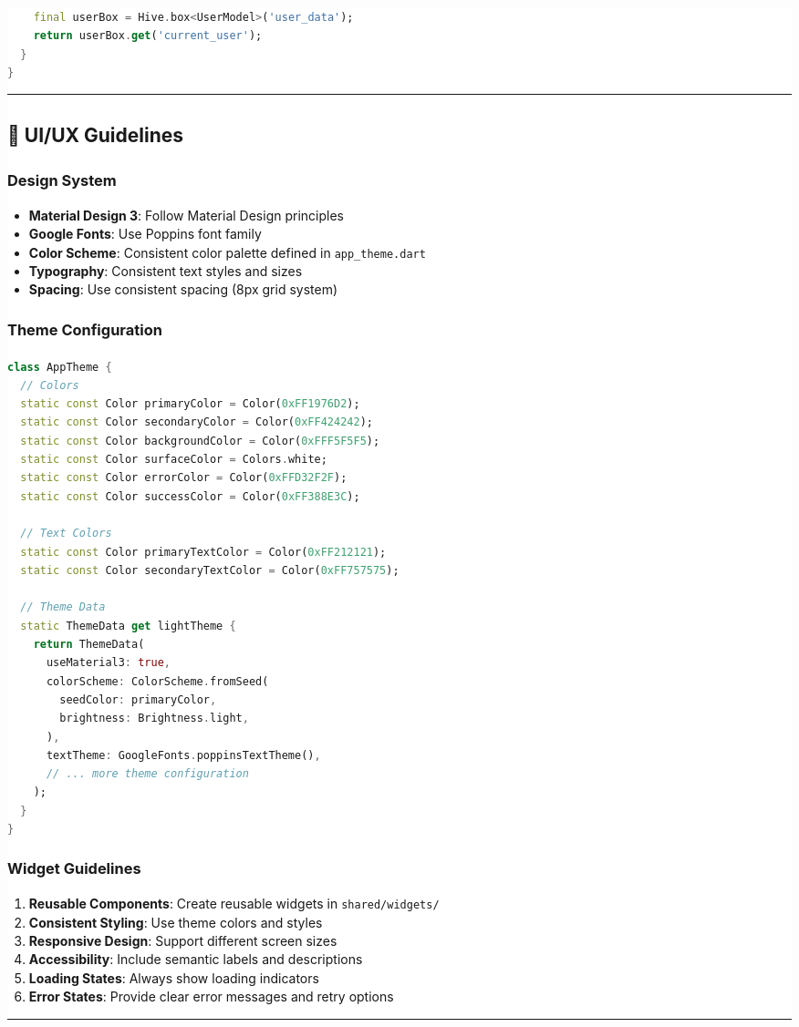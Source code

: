 ```dart
    final userBox = Hive.box<UserModel>('user_data');
    return userBox.get('current_user');
  }
}
```

---

## 🎨 UI/UX Guidelines

### Design System
- **Material Design 3**: Follow Material Design principles
- **Google Fonts**: Use Poppins font family
- **Color Scheme**: Consistent color palette defined in `app_theme.dart`
- **Typography**: Consistent text styles and sizes
- **Spacing**: Use consistent spacing (8px grid system)

### Theme Configuration
```dart
class AppTheme {
  // Colors
  static const Color primaryColor = Color(0xFF1976D2);
  static const Color secondaryColor = Color(0xFF424242);
  static const Color backgroundColor = Color(0xFFF5F5F5);
  static const Color surfaceColor = Colors.white;
  static const Color errorColor = Color(0xFFD32F2F);
  static const Color successColor = Color(0xFF388E3C);
  
  // Text Colors
  static const Color primaryTextColor = Color(0xFF212121);
  static const Color secondaryTextColor = Color(0xFF757575);
  
  // Theme Data
  static ThemeData get lightTheme {
    return ThemeData(
      useMaterial3: true,
      colorScheme: ColorScheme.fromSeed(
        seedColor: primaryColor,
        brightness: Brightness.light,
      ),
      textTheme: GoogleFonts.poppinsTextTheme(),
      // ... more theme configuration
    );
  }
}
```

### Widget Guidelines
1. **Reusable Components**: Create reusable widgets in `shared/widgets/`
2. **Consistent Styling**: Use theme colors and styles
3. **Responsive Design**: Support different screen sizes
4. **Accessibility**: Include semantic labels and descriptions
5. **Loading States**: Always show loading indicators
6. **Error States**: Provide clear error messages and retry options

---